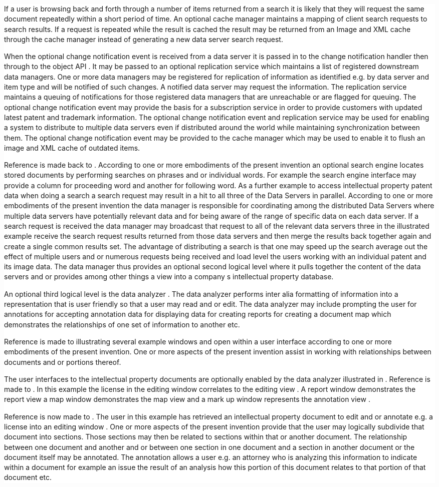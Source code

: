 If a user is browsing back and forth through a number of items returned from a search it is likely that they will request the same document repeatedly within a short period of time. An optional cache manager maintains a mapping of client search requests to search results. If a request is repeated while the result is cached the result may be returned from an Image and XML cache through the cache manager instead of generating a new data server search request.

When the optional change notification event is received from a data server it is passed in to the change notification handler then through to the object API . It may be passed to an optional replication service which maintains a list of registered downstream data managers. One or more data managers may be registered for replication of information as identified e.g. by data server and item type and will be notified of such changes. A notified data server may request the information. The replication service maintains a queuing of notifications for those registered data managers that are unreachable or are flagged for queuing. The optional change notification event may provide the basis for a subscription service in order to provide customers with updated latest patent and trademark information. The optional change notification event and replication service may be used for enabling a system to distribute to multiple data servers even if distributed around the world while maintaining synchronization between them. The optional change notification event may be provided to the cache manager which may be used to enable it to flush an image and XML cache of outdated items.

Reference is made back to . According to one or more embodiments of the present invention an optional search engine locates stored documents by performing searches on phrases and or individual words. For example the search engine interface may provide a column for proceeding word and another for following word. As a further example to access intellectual property patent data when doing a search a search request may result in a hit to all three of the Data Servers in parallel. According to one or more embodiments of the present invention the data manager is responsible for coordinating among the distributed Data Servers where multiple data servers have potentially relevant data and for being aware of the range of specific data on each data server. If a search request is received the data manager may broadcast that request to all of the relevant data servers three in the illustrated example receive the search request results returned from those data servers and then merge the results back together again and create a single common results set. The advantage of distributing a search is that one may speed up the search average out the effect of multiple users and or numerous requests being received and load level the users working with an individual patent and its image data. The data manager thus provides an optional second logical level where it pulls together the content of the data servers and or provides among other things a view into a company s intellectual property database.

An optional third logical level is the data analyzer . The data analyzer performs inter alia formatting of information into a representation that is user friendly so that a user may read and or edit. The data analyzer may include prompting the user for annotations for accepting annotation data for displaying data for creating reports for creating a document map which demonstrates the relationships of one set of information to another etc.

Reference is made to illustrating several example windows and open within a user interface according to one or more embodiments of the present invention. One or more aspects of the present invention assist in working with relationships between documents and or portions thereof.

The user interfaces to the intellectual property documents are optionally enabled by the data analyzer illustrated in . Reference is made to . In this example the license in the editing window correlates to the editing view . A report window demonstrates the report view a map window demonstrates the map view and a mark up window represents the annotation view .

Reference is now made to . The user in this example has retrieved an intellectual property document to edit and or annotate e.g. a license into an editing window . One or more aspects of the present invention provide that the user may logically subdivide that document into sections. Those sections may then be related to sections within that or another document. The relationship between one document and another and or between one section in one document and a section in another document or the document itself may be annotated. The annotation allows a user e.g. an attorney who is analyzing this information to indicate within a document for example an issue the result of an analysis how this portion of this document relates to that portion of that document etc.
